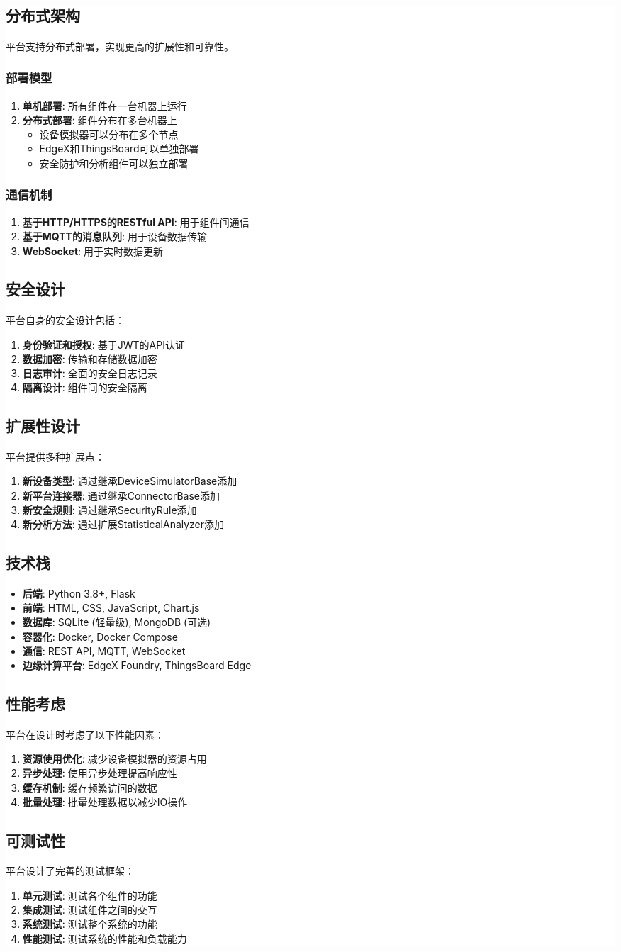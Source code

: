 ## 分布式架构

平台支持分布式部署，实现更高的扩展性和可靠性。

### 部署模型

1. **单机部署**: 所有组件在一台机器上运行
2. **分布式部署**: 组件分布在多台机器上
   - 设备模拟器可以分布在多个节点
   - EdgeX和ThingsBoard可以单独部署
   - 安全防护和分析组件可以独立部署

### 通信机制

1. **基于HTTP/HTTPS的RESTful API**: 用于组件间通信
2. **基于MQTT的消息队列**: 用于设备数据传输
3. **WebSocket**: 用于实时数据更新

## 安全设计

平台自身的安全设计包括：

1. **身份验证和授权**: 基于JWT的API认证
2. **数据加密**: 传输和存储数据加密
3. **日志审计**: 全面的安全日志记录
4. **隔离设计**: 组件间的安全隔离

## 扩展性设计

平台提供多种扩展点：

1. **新设备类型**: 通过继承DeviceSimulatorBase添加
2. **新平台连接器**: 通过继承ConnectorBase添加
3. **新安全规则**: 通过继承SecurityRule添加
4. **新分析方法**: 通过扩展StatisticalAnalyzer添加

## 技术栈

- **后端**: Python 3.8+, Flask
- **前端**: HTML, CSS, JavaScript, Chart.js
- **数据库**: SQLite (轻量级), MongoDB (可选)
- **容器化**: Docker, Docker Compose
- **通信**: REST API, MQTT, WebSocket
- **边缘计算平台**: EdgeX Foundry, ThingsBoard Edge

## 性能考虑

平台在设计时考虑了以下性能因素：

1. **资源使用优化**: 减少设备模拟器的资源占用
2. **异步处理**: 使用异步处理提高响应性
3. **缓存机制**: 缓存频繁访问的数据
4. **批量处理**: 批量处理数据以减少IO操作

## 可测试性

平台设计了完善的测试框架：

1. **单元测试**: 测试各个组件的功能
2. **集成测试**: 测试组件之间的交互
3. **系统测试**: 测试整个系统的功能
4. **性能测试**: 测试系统的性能和负载能力